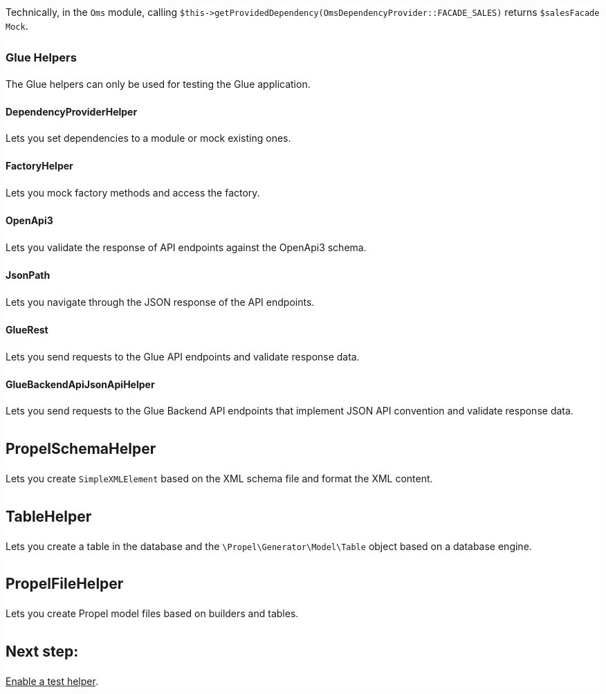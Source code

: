 Technically, in the `Oms` module, calling `$this->getProvidedDependency(OmsDependencyProvider::FACADE_SALES)` returns `$salesFacadeMock`.

### Glue Helpers

The Glue helpers can only be used for testing the Glue application.

#### DependencyProviderHelper

Lets you set dependencies to a module or mock existing ones.

#### FactoryHelper

Lets you mock factory methods and access the factory.

#### OpenApi3

Lets you validate the response of API endpoints against the OpenApi3 schema.

#### JsonPath

Lets you navigate through the JSON response of the API endpoints.

#### GlueRest

Lets you send requests to the Glue API endpoints and validate response data.

#### GlueBackendApiJsonApiHelper

Lets you send requests to the Glue Backend API endpoints that implement JSON API convention and validate response data.


## PropelSchemaHelper

Lets you create `SimpleXMLElement` based on the XML schema file and format the XML content.

## TableHelper

Lets you create a table in the database and the `\Propel\Generator\Model\Table` object based on a database engine.

## PropelFileHelper

Lets you create Propel model files based on builders and tables.

## Next step:
[Enable a test helper](/docs/dg/dev/guidelines/testing-guidelines/test-helpers/test-helpers.html).
